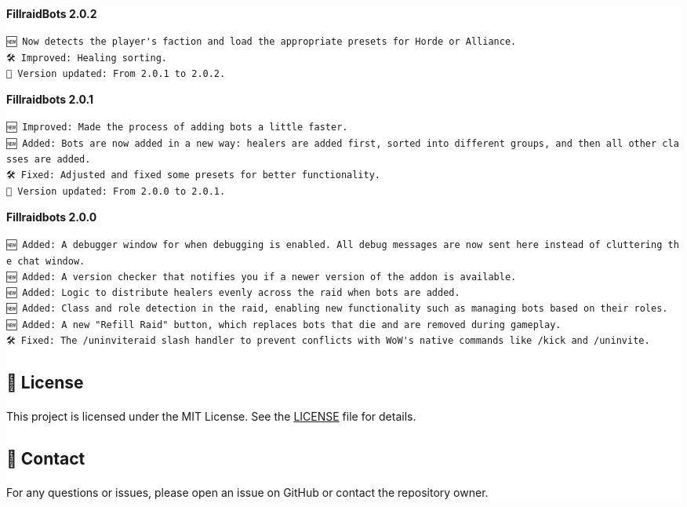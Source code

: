**FillraidBots 2.0.2**

    🆕 Now detects the player's faction and load the appropriate presets for Horde or Alliance.
    🛠 Improved: Healing sorting.
    🔄 Version updated: From 2.0.1 to 2.0.2.

**Fillraidbots 2.0.1**

    🆕 Improved: Made the process of adding bots a little faster.
    🆕 Added: Bots are now added in a new way: healers are added first, sorted into different groups, and then all other classes are added.
    🛠 Fixed: Adjusted and fixed some presets for better functionality.
    🔄 Version updated: From 2.0.0 to 2.0.1.

**Fillraidbots 2.0.0**

    🆕 Added: A debugger window for when debugging is enabled. All debug messages are now sent here instead of cluttering the chat window.
    🆕 Added: A version checker that notifies you if a newer version of the addon is available.
    🆕 Added: Logic to distribute healers evenly across the raid when bots are added.
    🆕 Added: Class and role detection in the raid, enabling new functionality such as managing bots based on their roles.
    🆕 Added: A new "Refill Raid" button, which replaces bots that die and are removed during gameplay.
    🛠 Fixed: The /uninviteraid slash handler to prevent conflicts with WoW's native commands like /kick and /uninvite.

## 📜 License

This project is licensed under the MIT License. See the [LICENSE](LICENSE) file for details.

## 📧 Contact

For any questions or issues, please open an issue on GitHub or contact the repository owner.

